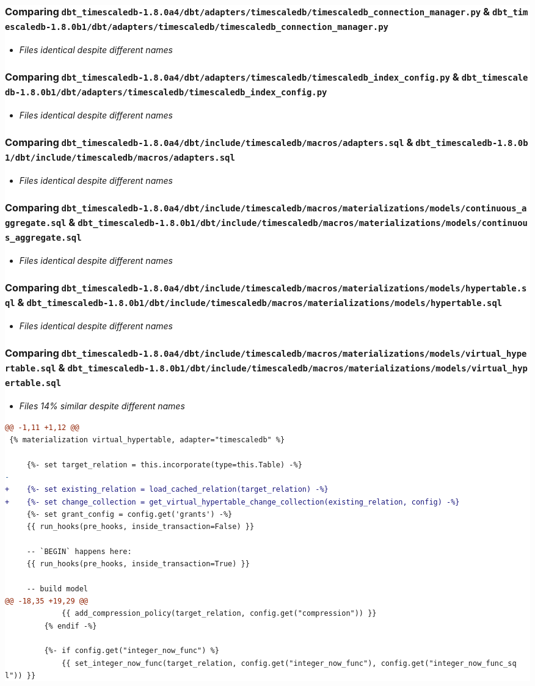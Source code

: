```diff
```

### Comparing `dbt_timescaledb-1.8.0a4/dbt/adapters/timescaledb/timescaledb_connection_manager.py` & `dbt_timescaledb-1.8.0b1/dbt/adapters/timescaledb/timescaledb_connection_manager.py`

 * *Files identical despite different names*

### Comparing `dbt_timescaledb-1.8.0a4/dbt/adapters/timescaledb/timescaledb_index_config.py` & `dbt_timescaledb-1.8.0b1/dbt/adapters/timescaledb/timescaledb_index_config.py`

 * *Files identical despite different names*

### Comparing `dbt_timescaledb-1.8.0a4/dbt/include/timescaledb/macros/adapters.sql` & `dbt_timescaledb-1.8.0b1/dbt/include/timescaledb/macros/adapters.sql`

 * *Files identical despite different names*

### Comparing `dbt_timescaledb-1.8.0a4/dbt/include/timescaledb/macros/materializations/models/continuous_aggregate.sql` & `dbt_timescaledb-1.8.0b1/dbt/include/timescaledb/macros/materializations/models/continuous_aggregate.sql`

 * *Files identical despite different names*

### Comparing `dbt_timescaledb-1.8.0a4/dbt/include/timescaledb/macros/materializations/models/hypertable.sql` & `dbt_timescaledb-1.8.0b1/dbt/include/timescaledb/macros/materializations/models/hypertable.sql`

 * *Files identical despite different names*

### Comparing `dbt_timescaledb-1.8.0a4/dbt/include/timescaledb/macros/materializations/models/virtual_hypertable.sql` & `dbt_timescaledb-1.8.0b1/dbt/include/timescaledb/macros/materializations/models/virtual_hypertable.sql`

 * *Files 14% similar despite different names*

```diff
@@ -1,11 +1,12 @@
 {% materialization virtual_hypertable, adapter="timescaledb" %}
 
     {%- set target_relation = this.incorporate(type=this.Table) -%}
-
+    {%- set existing_relation = load_cached_relation(target_relation) -%}
+    {%- set change_collection = get_virtual_hypertable_change_collection(existing_relation, config) -%}
     {%- set grant_config = config.get('grants') -%}
     {{ run_hooks(pre_hooks, inside_transaction=False) }}
 
     -- `BEGIN` happens here:
     {{ run_hooks(pre_hooks, inside_transaction=True) }}
 
     -- build model
@@ -18,35 +19,29 @@
             {{ add_compression_policy(target_relation, config.get("compression")) }}
         {% endif -%}
 
         {%- if config.get("integer_now_func") %}
             {{ set_integer_now_func(target_relation, config.get("integer_now_func"), config.get("integer_now_func_sql")) }}
```